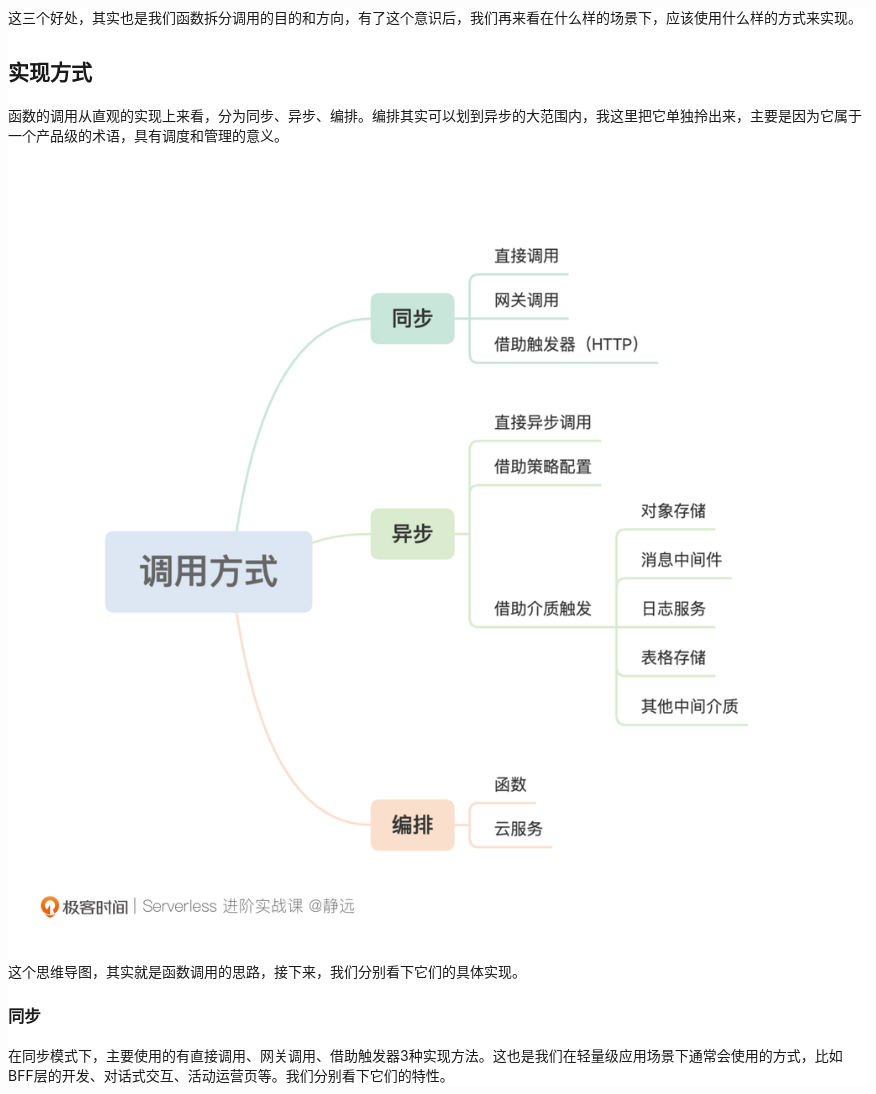 <p>这三个好处，其实也是我们函数拆分调用的目的和方向，有了这个意识后，我们再来看在什么样的场景下，应该使用什么样的方式来实现。</p>

<h2 id="实现方式">实现方式</h2>

<p>函数的调用从直观的实现上来看，分为同步、异步、编排。编排其实可以划到异步的大范围内，我这里把它单独拎出来，主要是因为它属于一个产品级的术语，具有调度和管理的意义。</p>

<p><img src="assets/f1156854950c44ff89f33c91d483aae4.jpg" alt="" /></p>

<p>这个思维导图，其实就是函数调用的思路，接下来，我们分别看下它们的具体实现。</p>

<h3 id="同步">同步</h3>

<p>在同步模式下，主要使用的有直接调用、网关调用、借助触发器3种实现方法。这也是我们在轻量级应用场景下通常会使用的方式，比如BFF层的开发、对话式交互、活动运营页等。我们分别看下它们的特性。</p>
